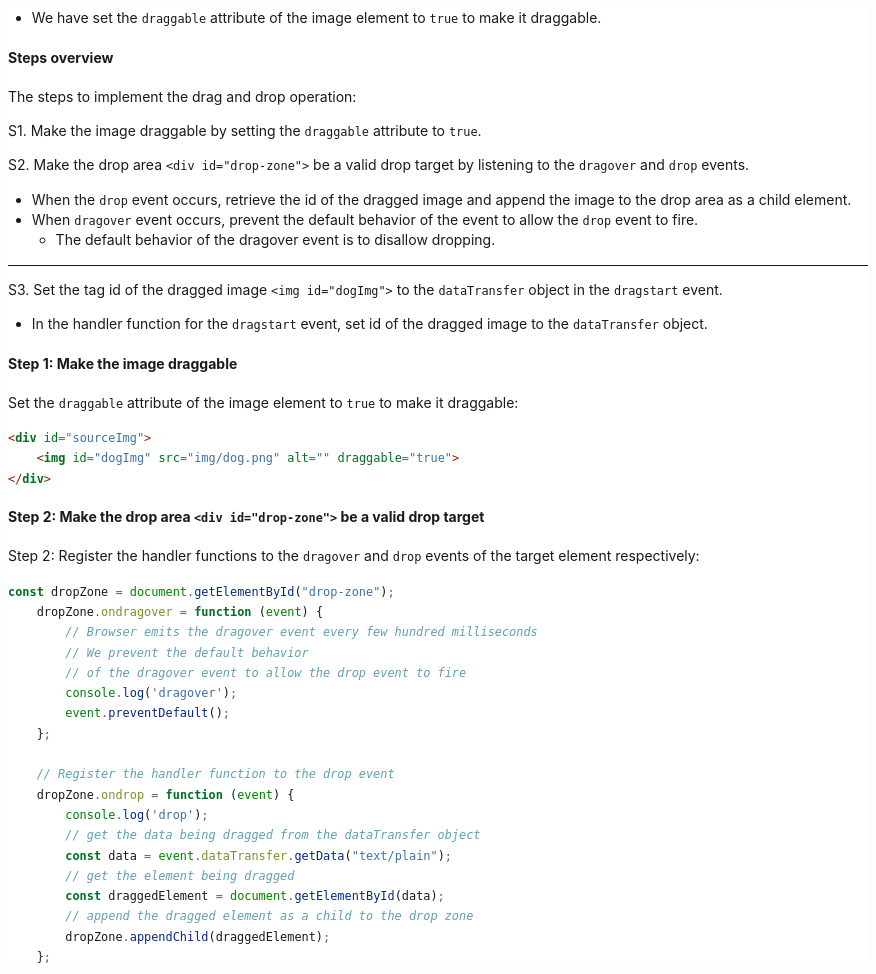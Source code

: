 - We have set the `draggable` attribute of the image element to `true` to make it draggable.

#### Steps overview

The steps to implement the drag and drop operation:

S1. Make the image draggable by setting the `draggable` attribute to `true`.

S2. Make the drop area `<div id="drop-zone">` be a valid drop target by listening to the `dragover` and `drop` events.
   - When the `drop` event occurs, retrieve the id of the dragged image and append the image to the drop area as a child element.
   - When `dragover` event occurs, prevent the default behavior of the event to allow the `drop` event to fire.
     - The default behavior of the dragover event is to disallow dropping. 

---

S3. Set the tag id of the dragged image `<img id="dogImg">` to the `dataTransfer` object in the `dragstart` event.
   - In the handler function for the `dragstart` event, set id of the dragged image to the `dataTransfer` object.

#### Step 1: Make the image draggable

Set the `draggable` attribute of the image element to `true` to make it draggable:

```html
<div id="sourceImg">
    <img id="dogImg" src="img/dog.png" alt="" draggable="true">
</div>
```


#### Step 2: Make the drop area `<div id="drop-zone">` be a valid drop target

Step 2: Register the handler functions to the `dragover` and `drop` events of the target element respectively:

```javascript
const dropZone = document.getElementById("drop-zone");
    dropZone.ondragover = function (event) {
        // Browser emits the dragover event every few hundred milliseconds
        // We prevent the default behavior 
        // of the dragover event to allow the drop event to fire
        console.log('dragover');
        event.preventDefault();
    };

    // Register the handler function to the drop event
    dropZone.ondrop = function (event) {
        console.log('drop');
        // get the data being dragged from the dataTransfer object
        const data = event.dataTransfer.getData("text/plain");
        // get the element being dragged
        const draggedElement = document.getElementById(data);
        // append the dragged element as a child to the drop zone
        dropZone.appendChild(draggedElement);
    };
```
